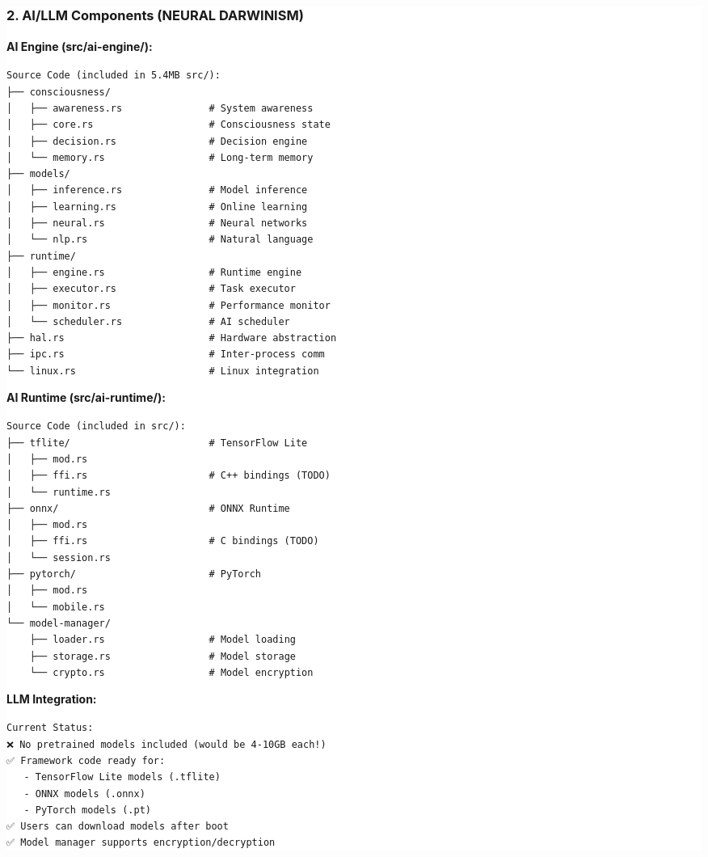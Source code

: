 
### 2. **AI/LLM Components** (NEURAL DARWINISM)

**AI Engine (src/ai-engine/):**
```
Source Code (included in 5.4MB src/):
├── consciousness/
│   ├── awareness.rs               # System awareness
│   ├── core.rs                    # Consciousness state
│   ├── decision.rs                # Decision engine
│   └── memory.rs                  # Long-term memory
├── models/
│   ├── inference.rs               # Model inference
│   ├── learning.rs                # Online learning
│   ├── neural.rs                  # Neural networks
│   └── nlp.rs                     # Natural language
├── runtime/
│   ├── engine.rs                  # Runtime engine
│   ├── executor.rs                # Task executor
│   ├── monitor.rs                 # Performance monitor
│   └── scheduler.rs               # AI scheduler
├── hal.rs                         # Hardware abstraction
├── ipc.rs                         # Inter-process comm
└── linux.rs                       # Linux integration
```

**AI Runtime (src/ai-runtime/):**
```
Source Code (included in src/):
├── tflite/                        # TensorFlow Lite
│   ├── mod.rs
│   ├── ffi.rs                     # C++ bindings (TODO)
│   └── runtime.rs
├── onnx/                          # ONNX Runtime
│   ├── mod.rs
│   ├── ffi.rs                     # C bindings (TODO)
│   └── session.rs
├── pytorch/                       # PyTorch
│   ├── mod.rs
│   └── mobile.rs
└── model-manager/
    ├── loader.rs                  # Model loading
    ├── storage.rs                 # Model storage
    └── crypto.rs                  # Model encryption
```

**LLM Integration:**
```
Current Status:
❌ No pretrained models included (would be 4-10GB each!)
✅ Framework code ready for:
   - TensorFlow Lite models (.tflite)
   - ONNX models (.onnx)
   - PyTorch models (.pt)
✅ Users can download models after boot
✅ Model manager supports encryption/decryption
```
